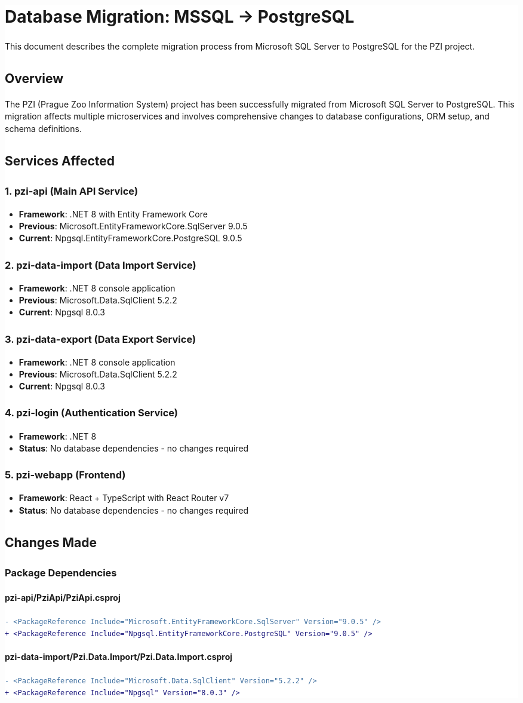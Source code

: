 # Database Migration: MSSQL → PostgreSQL

This document describes the complete migration process from Microsoft SQL Server to PostgreSQL for the PZI project.

## Overview

The PZI (Prague Zoo Information System) project has been successfully migrated from Microsoft SQL Server to PostgreSQL. This migration affects multiple microservices and involves comprehensive changes to database configurations, ORM setup, and schema definitions.

## Services Affected

### 1. pzi-api (Main API Service)
- **Framework**: .NET 8 with Entity Framework Core
- **Previous**: Microsoft.EntityFrameworkCore.SqlServer 9.0.5
- **Current**: Npgsql.EntityFrameworkCore.PostgreSQL 9.0.5

### 2. pzi-data-import (Data Import Service)
- **Framework**: .NET 8 console application
- **Previous**: Microsoft.Data.SqlClient 5.2.2
- **Current**: Npgsql 8.0.3

### 3. pzi-data-export (Data Export Service)
- **Framework**: .NET 8 console application
- **Previous**: Microsoft.Data.SqlClient 5.2.2
- **Current**: Npgsql 8.0.3

### 4. pzi-login (Authentication Service)
- **Framework**: .NET 8
- **Status**: No database dependencies - no changes required

### 5. pzi-webapp (Frontend)
- **Framework**: React + TypeScript with React Router v7
- **Status**: No database dependencies - no changes required

## Changes Made

### Package Dependencies

#### pzi-api/PziApi/PziApi.csproj
```diff
- <PackageReference Include="Microsoft.EntityFrameworkCore.SqlServer" Version="9.0.5" />
+ <PackageReference Include="Npgsql.EntityFrameworkCore.PostgreSQL" Version="9.0.5" />
```

#### pzi-data-import/Pzi.Data.Import/Pzi.Data.Import.csproj
```diff
- <PackageReference Include="Microsoft.Data.SqlClient" Version="5.2.2" />
+ <PackageReference Include="Npgsql" Version="8.0.3" />
```
